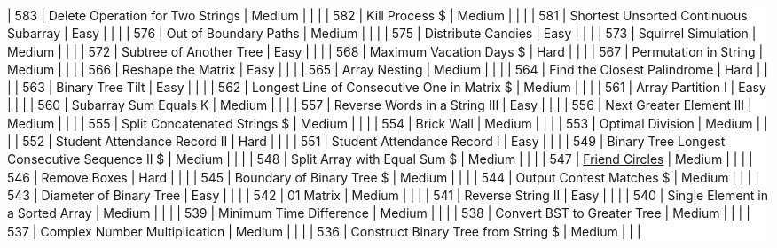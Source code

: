| 583 | Delete Operation for Two Strings                                 | Medium     |                       |        |
| 582 | Kill Process $                                                   | Medium     |                       |        |
| 581 | Shortest Unsorted Continuous Subarray                            | Easy       |                       |        |
| 576 | Out of Boundary Paths                                            | Medium     |                       |        |
| 575 | Distribute Candies                                               | Easy       |                       |        |
| 573 | Squirrel Simulation                                              | Medium     |                       |        |
| 572 | Subtree of Another Tree                                          | Easy       |                       |        |
| 568 | Maximum Vacation Days $                                          | Hard       |                       |        |
| 567 | Permutation in String                                            | Medium     |                       |        |
| 566 | Reshape the Matrix                                               | Easy       |                       |        |
| 565 | Array Nesting                                                    | Medium     |                       |        |
| 564 | Find the Closest Palindrome                                      | Hard       |                       |        |
| 563 | Binary Tree Tilt                                                 | Easy       |                       |        |
| 562 | Longest Line of Consecutive One in Matrix $                      | Medium     |                       |        |
| 561 | Array Partition I                                                | Easy       |                       |        |
| 560 | Subarray Sum Equals K                                            | Medium     |                       |        |
| 557 | Reverse Words in a String III                                    | Easy       |                       |        |
| 556 | Next Greater Element III                                         | Medium     |                       |        |
| 555 | Split Concatenated Strings $                                     | Medium     |                       |        |
| 554 | Brick Wall                                                       | Medium     |                       |        |
| 553 | Optimal Division                                                 | Medium     |                       |        |
| 552 | Student Attendance Record II                                     | Hard       |                       |        |
| 551 | Student Attendance Record I                                      | Easy       |                       |        |
| 549 | Binary Tree Longest Consecutive Sequence II $                    | Medium     |                       |        |
| 548 | Split Array with Equal Sum $                                     | Medium     |                       |        |
| 547 | [Friend Circles](src/graph/FriendCircles.java)                   | Medium     |                       |        |
| 546 | Remove Boxes                                                     | Hard       |                       |        |
| 545 | Boundary of Binary Tree $                                        | Medium     |                       |        |
| 544 | Output Contest Matches $                                         | Medium     |                       |        |
| 543 | Diameter of Binary Tree                                          | Easy       |                       |        |
| 542 | 01 Matrix                                                        | Medium     |                       |        |
| 541 | Reverse String II                                                | Easy       |                       |        |
| 540 | Single Element in a Sorted Array                                 | Medium     |                       |        |
| 539 | Minimum Time Difference                                          | Medium     |                       |        |
| 538 | Convert BST to Greater Tree                                      | Medium     |                       |        |
| 537 | Complex Number Multiplication                                    | Medium     |                       |        |
| 536 | Construct Binary Tree from String $                              | Medium     |                       |        |